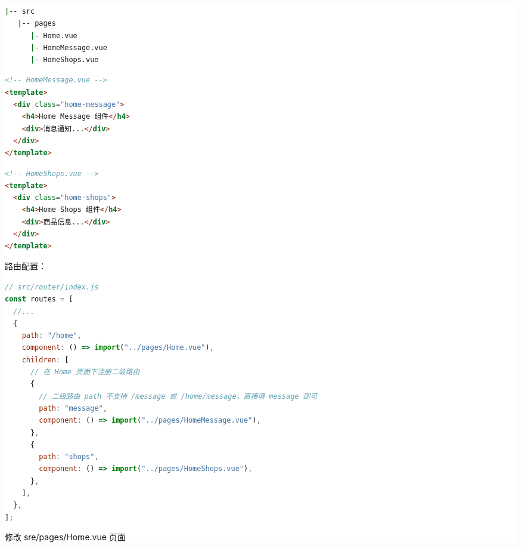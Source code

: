 ```sh
|-- src
   |-- pages
      |- Home.vue
      |- HomeMessage.vue
      |- HomeShops.vue
```

```html
<!-- HomeMessage.vue -->
<template>
  <div class="home-message">
    <h4>Home Message 组件</h4>
    <div>消息通知...</div>
  </div>
</template>
```

```html
<!-- HomeShops.vue -->
<template>
  <div class="home-shops">
    <h4>Home Shops 组件</h4>
    <div>商品信息...</div>
  </div>
</template>
```

路由配置：

```js
// src/router/index.js
const routes = [
  //...
  {
    path: "/home",
    component: () => import("../pages/Home.vue"),
    children: [
      // 在 Home 页面下注册二级路由
      {
        // 二级路由 path 不支持 /message 或 /home/message，直接填 message 即可
        path: "message",
        component: () => import("../pages/HomeMessage.vue"),
      },
      {
        path: "shops",
        component: () => import("../pages/HomeShops.vue"),
      },
    ],
  },
];
```

修改 sre/pages/Home.vue 页面
